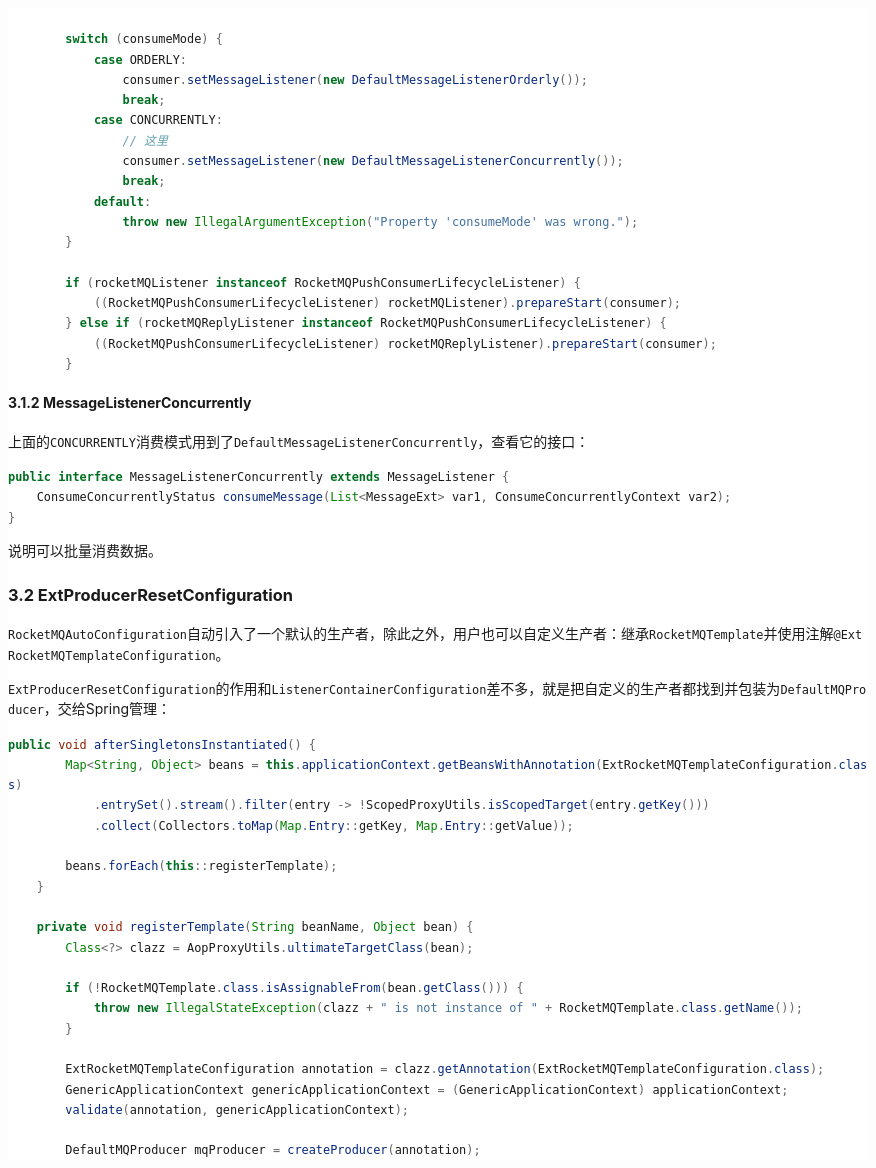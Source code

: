 ```java

        switch (consumeMode) {
            case ORDERLY:
                consumer.setMessageListener(new DefaultMessageListenerOrderly());
                break;
            case CONCURRENTLY:
                // 这里
                consumer.setMessageListener(new DefaultMessageListenerConcurrently());
                break;
            default:
                throw new IllegalArgumentException("Property 'consumeMode' was wrong.");
        }

        if (rocketMQListener instanceof RocketMQPushConsumerLifecycleListener) {
            ((RocketMQPushConsumerLifecycleListener) rocketMQListener).prepareStart(consumer);
        } else if (rocketMQReplyListener instanceof RocketMQPushConsumerLifecycleListener) {
            ((RocketMQPushConsumerLifecycleListener) rocketMQReplyListener).prepareStart(consumer);
        }
```

#### 3.1.2 MessageListenerConcurrently

上面的`CONCURRENTLY`消费模式用到了`DefaultMessageListenerConcurrently`，查看它的接口：

```java
public interface MessageListenerConcurrently extends MessageListener {
    ConsumeConcurrentlyStatus consumeMessage(List<MessageExt> var1, ConsumeConcurrentlyContext var2);
}
```

说明可以批量消费数据。

### 3.2 ExtProducerResetConfiguration

`RocketMQAutoConfiguration`自动引入了一个默认的生产者，除此之外，用户也可以自定义生产者：继承`RocketMQTemplate`并使用注解`@ExtRocketMQTemplateConfiguration`。

`ExtProducerResetConfiguration`的作用和`ListenerContainerConfiguration`差不多，就是把自定义的生产者都找到并包装为`DefaultMQProducer`，交给Spring管理：

```java
public void afterSingletonsInstantiated() {
        Map<String, Object> beans = this.applicationContext.getBeansWithAnnotation(ExtRocketMQTemplateConfiguration.class)
            .entrySet().stream().filter(entry -> !ScopedProxyUtils.isScopedTarget(entry.getKey()))
            .collect(Collectors.toMap(Map.Entry::getKey, Map.Entry::getValue));

        beans.forEach(this::registerTemplate);
    }

    private void registerTemplate(String beanName, Object bean) {
        Class<?> clazz = AopProxyUtils.ultimateTargetClass(bean);

        if (!RocketMQTemplate.class.isAssignableFrom(bean.getClass())) {
            throw new IllegalStateException(clazz + " is not instance of " + RocketMQTemplate.class.getName());
        }

        ExtRocketMQTemplateConfiguration annotation = clazz.getAnnotation(ExtRocketMQTemplateConfiguration.class);
        GenericApplicationContext genericApplicationContext = (GenericApplicationContext) applicationContext;
        validate(annotation, genericApplicationContext);

        DefaultMQProducer mqProducer = createProducer(annotation);
```